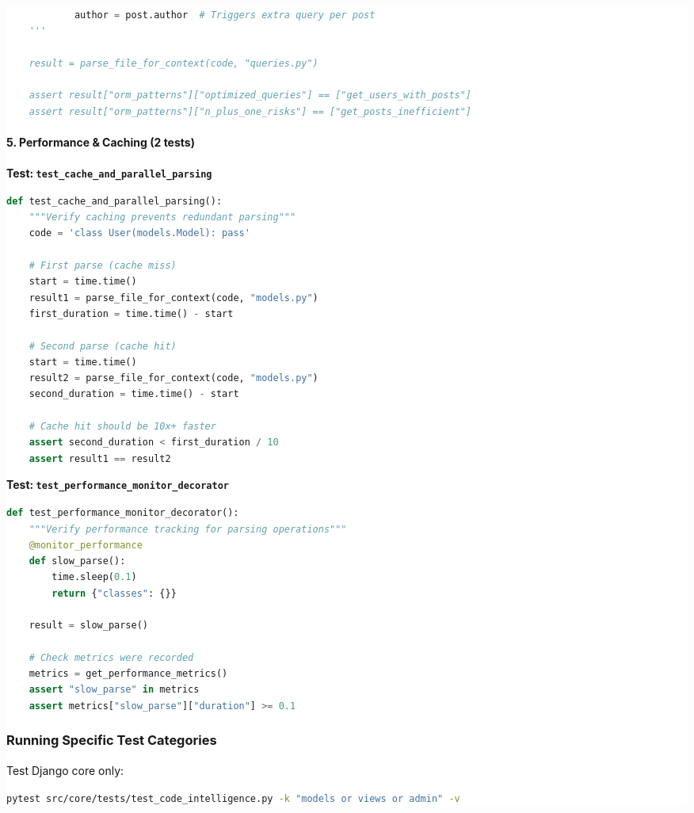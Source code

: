 ```python
            author = post.author  # Triggers extra query per post
    '''
    
    result = parse_file_for_context(code, "queries.py")
    
    assert result["orm_patterns"]["optimized_queries"] == ["get_users_with_posts"]
    assert result["orm_patterns"]["n_plus_one_risks"] == ["get_posts_inefficient"]
```

#### 5. Performance & Caching (2 tests)

**Test: `test_cache_and_parallel_parsing`**
```python
def test_cache_and_parallel_parsing():
    """Verify caching prevents redundant parsing"""
    code = 'class User(models.Model): pass'
    
    # First parse (cache miss)
    start = time.time()
    result1 = parse_file_for_context(code, "models.py")
    first_duration = time.time() - start
    
    # Second parse (cache hit)
    start = time.time()
    result2 = parse_file_for_context(code, "models.py")
    second_duration = time.time() - start
    
    # Cache hit should be 10x+ faster
    assert second_duration < first_duration / 10
    assert result1 == result2
```

**Test: `test_performance_monitor_decorator`**
```python
def test_performance_monitor_decorator():
    """Verify performance tracking for parsing operations"""
    @monitor_performance
    def slow_parse():
        time.sleep(0.1)
        return {"classes": {}}
    
    result = slow_parse()
    
    # Check metrics were recorded
    metrics = get_performance_metrics()
    assert "slow_parse" in metrics
    assert metrics["slow_parse"]["duration"] >= 0.1
```

### Running Specific Test Categories

Test Django core only:
```bash
pytest src/core/tests/test_code_intelligence.py -k "models or views or admin" -v
```
